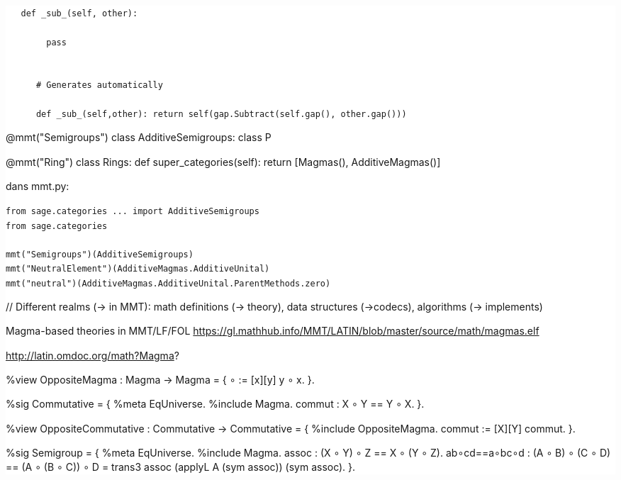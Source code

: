        def _sub_(self, other):

            pass


          # Generates automatically

          def _sub_(self,other): return self(gap.Subtract(self.gap(), other.gap()))


@mmt("Semigroups")
class AdditiveSemigroups:
      class P

@mmt("Ring")
class Rings:
        def super_categories(self):
             return [Magmas(), AdditiveMagmas()]

        

dans mmt.py:
    
    from sage.categories ... import AdditiveSemigroups
    from sage.categories
    
    mmt("Semigroups")(AdditiveSemigroups)
    mmt("NeutralElement")(AdditiveMagmas.AdditiveUnital)
    mmt("neutral")(AdditiveMagmas.AdditiveUnital.ParentMethods.zero)
    
    


// Different realms (-> in MMT):   math definitions (-> theory), data structures (->codecs), algorithms (-> implements)


Magma-based theories in MMT/LF/FOL
https://gl.mathhub.info/MMT/LATIN/blob/master/source/math/magmas.elf

http://latin.omdoc.org/math?Magma?

%view OppositeMagma : Magma -> Magma = {
  ∘ := [x][y] y ∘ x.
}.

%sig Commutative = {
  %meta EqUniverse.
  %include Magma. 
  commut : X ∘ Y == Y ∘ X.
}.

%view OppositeCommutative : Commutative -> Commutative = {
  %include OppositeMagma.
  commut := [X][Y] commut.
}.

%sig Semigroup = {
  %meta EqUniverse.
  %include Magma.
  assoc : (X ∘ Y) ∘ Z == X ∘ (Y ∘ Z).
  ab∘cd==a∘bc∘d : (A ∘ B) ∘ (C ∘ D) == (A ∘ (B ∘ C)) ∘ D
     = trans3 assoc (applyL A (sym assoc)) (sym assoc).
}.
